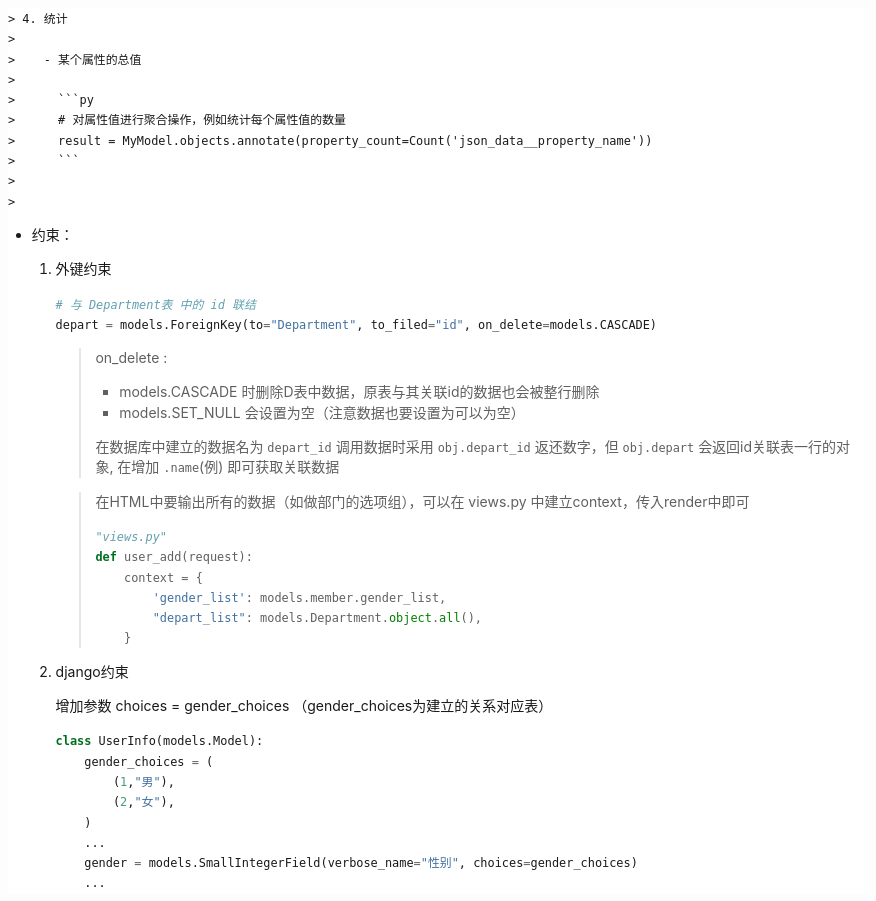     > 4. 统计
    >
    >    - 某个属性的总值
    >
    >      ```py
    >      # 对属性值进行聚合操作，例如统计每个属性值的数量
    >      result = MyModel.objects.annotate(property_count=Count('json_data__property_name'))
    >      ```
    >
    >      

- 约束：

  1. 外键约束

     ```py
     # 与 Department表 中的 id 联结
     depart = models.ForeignKey(to="Department", to_filed="id", on_delete=models.CASCADE)
     ```

     > on_delete : 
     >
     > - models.CASCADE 时删除D表中数据，原表与其关联id的数据也会被整行删除
     > - models.SET_NULL 会设置为空（注意数据也要设置为可以为空）
     >
     > 在数据库中建立的数据名为 `depart_id` 
     > 调用数据时采用 `obj.depart_id` 返还数字，但 `obj.depart` 会返回id关联表一行的对象, 在增加 `.name`(例) 即可获取关联数据
  
     > 在HTML中要输出所有的数据（如做部门的选项组），可以在 views.py 中建立context，传入render中即可
     >
     > ```py
     > "views.py"
     > def user_add(request):
     >     context = {
     >         'gender_list': models.member.gender_list,
     >         "depart_list": models.Department.object.all(),
     >     }
     > ```
     >
     > 
  
  2. django约束
  
     增加参数 choices = gender_choices （gender_choices为建立的关系对应表）
  
     ```py
     class UserInfo(models.Model):
         gender_choices = (
             (1,"男"),
             (2,"女"),
         )
         ...
         gender = models.SmallIntegerField(verbose_name="性别", choices=gender_choices)
         ...
     ```
  